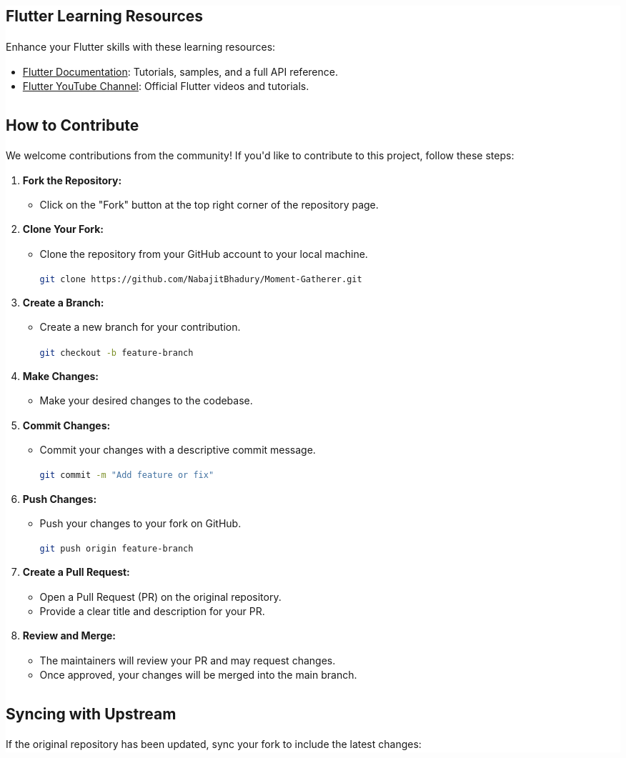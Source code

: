 ## Flutter Learning Resources

Enhance your Flutter skills with these learning resources:

- [Flutter Documentation](https://docs.flutter.dev/): Tutorials, samples, and a full API reference.
- [Flutter YouTube Channel](https://www.youtube.com/c/FlutterDev): Official Flutter videos and tutorials.

## How to Contribute

We welcome contributions from the community! If you'd like to contribute to this project, follow these steps:

1. **Fork the Repository:**
   - Click on the "Fork" button at the top right corner of the repository page.

2. **Clone Your Fork:**
   - Clone the repository from your GitHub account to your local machine.
     ```bash
     git clone https://github.com/NabajitBhadury/Moment-Gatherer.git
     ```

3. **Create a Branch:**
   - Create a new branch for your contribution.
     ```bash
     git checkout -b feature-branch
     ```

4. **Make Changes:**
   - Make your desired changes to the codebase.

5. **Commit Changes:**
   - Commit your changes with a descriptive commit message.
     ```bash
     git commit -m "Add feature or fix"
     ```

6. **Push Changes:**
   - Push your changes to your fork on GitHub.
     ```bash
     git push origin feature-branch
     ```

7. **Create a Pull Request:**
   - Open a Pull Request (PR) on the original repository.
   - Provide a clear title and description for your PR.

8. **Review and Merge:**
   - The maintainers will review your PR and may request changes.
   - Once approved, your changes will be merged into the main branch.

## Syncing with Upstream

If the original repository has been updated, sync your fork to include the latest changes:
